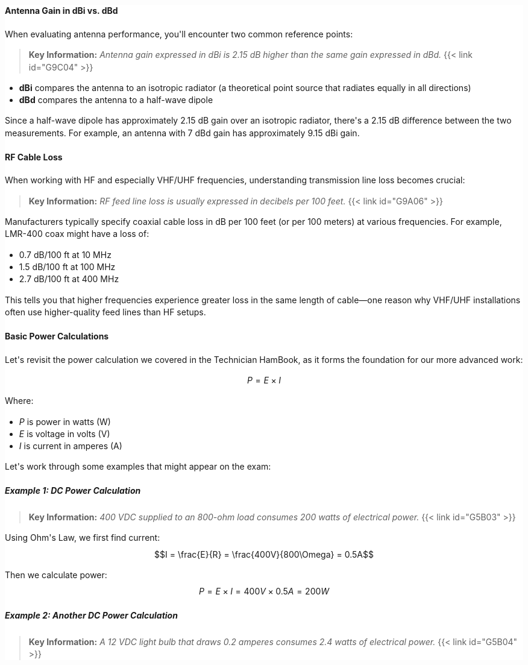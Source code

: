 #### Antenna Gain in dBi vs. dBd

When evaluating antenna performance, you'll encounter two common reference points:

> **Key Information:** *Antenna gain expressed in dBi is 2.15 dB higher than the same gain expressed in dBd.* {{< link id="G9C04" >}}

- **dBi** compares the antenna to an isotropic radiator (a theoretical point source that radiates equally in all directions)
- **dBd** compares the antenna to a half-wave dipole

Since a half-wave dipole has approximately 2.15 dB gain over an isotropic radiator, there's a 2.15 dB difference between the two measurements. For example, an antenna with 7 dBd gain has approximately 9.15 dBi gain.

#### RF Cable Loss

When working with HF and especially VHF/UHF frequencies, understanding transmission line loss becomes crucial:

> **Key Information:** *RF feed line loss is usually expressed in decibels per 100 feet.* {{< link id="G9A06" >}}

Manufacturers typically specify coaxial cable loss in dB per 100 feet (or per 100 meters) at various frequencies. For example, LMR-400 coax might have a loss of:
- 0.7 dB/100 ft at 10 MHz
- 1.5 dB/100 ft at 100 MHz
- 2.7 dB/100 ft at 400 MHz

This tells you that higher frequencies experience greater loss in the same length of cable—one reason why VHF/UHF installations often use higher-quality feed lines than HF setups.

#### Basic Power Calculations

Let's revisit the power calculation we covered in the Technician HamBook, as it forms the foundation for our more advanced work:

$$P = E \times I$$

Where:
- $P$ is power in watts (W)
- $E$ is voltage in volts (V)
- $I$ is current in amperes (A)

Let's work through some examples that might appear on the exam:

##### Example 1: DC Power Calculation
> **Key Information:** *400 VDC supplied to an 800-ohm load consumes 200 watts of electrical power.* {{< link id="G5B03" >}}

Using Ohm's Law, we first find current:
$$I = \frac{E}{R} = \frac{400V}{800\Omega} = 0.5A$$

Then we calculate power:
$$P = E \times I = 400V \times 0.5A = 200W$$

##### Example 2: Another DC Power Calculation
> **Key Information:** *A 12 VDC light bulb that draws 0.2 amperes consumes 2.4 watts of electrical power.* {{< link id="G5B04" >}}
